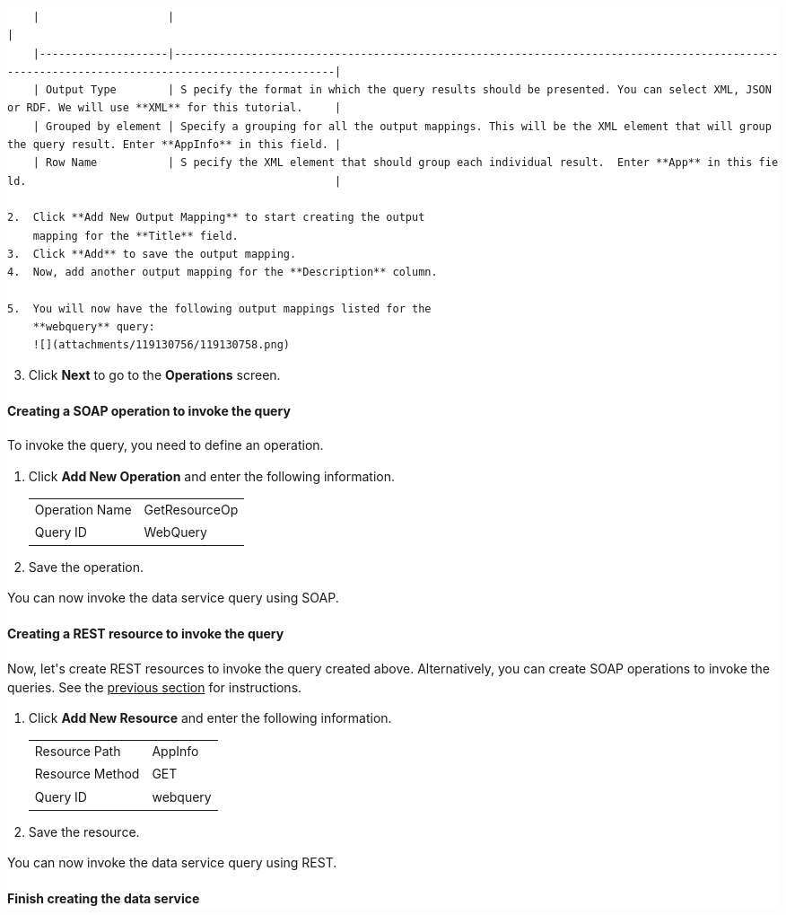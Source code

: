         |                    |                                                                                                                                                 |
        |--------------------|-------------------------------------------------------------------------------------------------------------------------------------------------|
        | Output Type        | S pecify the format in which the query results should be presented. You can select XML, JSON or RDF. We will use **XML** for this tutorial.     |
        | Grouped by element | Specify a grouping for all the output mappings. This will be the XML element that will group the query result. Enter **AppInfo** in this field. |
        | Row Name           | S pecify the XML element that should group each individual result.  Enter **App** in this field.                                                |

    2.  Click **Add New Output Mapping** to start creating the output
        mapping for the **Title** field.  
    3.  Click **Add** to save the output mapping.
    4.  Now, add another output mapping for the **Description** column.

    5.  You will now have the following output mappings listed for the
        **webquery** query:  
        ![](attachments/119130756/119130758.png)

3.  Click **Next** to go to the **Operations** screen.

#### Creating a SOAP operation to invoke the query

To invoke the query, you need to define an operation.

1.  Click **Add New Operation** and enter the following information.  

    |                |               |
    |----------------|---------------|
    | Operation Name | GetResourceOp |
    | Query ID       | WebQuery      |

2.  Save the operation.

You can now invoke the data service query using SOAP.

#### Creating a REST resource to invoke the query

Now, let's create REST resources to invoke the query created above.
Alternatively, you can create SOAP operations to invoke the queries. See
the [previous section](_Exposing_a_Web_Resource_as_a_Data_Service_) for
instructions.

1.  Click **Add New Resource** and enter the following information.  

    |                 |          |
    |-----------------|----------|
    | Resource Path   | AppInfo  |
    | Resource Method | GET      |
    | Query ID        | webquery |

2.  Save the resource.

You can now invoke the data service query using REST.

#### Finish creating the data service
